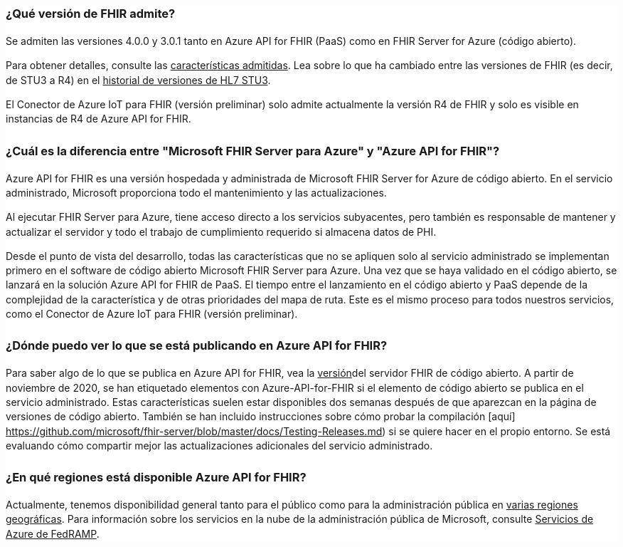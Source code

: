 ### <a name="what-fhir-version-do-you-support"></a>¿Qué versión de FHIR admite?

Se admiten las versiones 4.0.0 y 3.0.1 tanto en Azure API for FHIR (PaaS) como en FHIR Server for Azure (código abierto).

Para obtener detalles, consulte las [características admitidas](fhir-features-supported.md). Lea sobre lo que ha cambiado entre las versiones de FHIR (es decir, de STU3 a R4) en el [historial de versiones de HL7 STU3](https://hl7.org/fhir/R4/history.html).

El Conector de Azure IoT para FHIR (versión preliminar) solo admite actualmente la versión R4 de FHIR y solo es visible en instancias de R4 de Azure API for FHIR.

### <a name="whats-the-difference-between-microsoft-fhir-server-for-azure-and-the-azure-api-for-fhir"></a>¿Cuál es la diferencia entre "Microsoft FHIR Server para Azure" y "Azure API for FHIR"?

Azure API for FHIR es una versión hospedada y administrada de Microsoft FHIR Server for Azure de código abierto. En el servicio administrado, Microsoft proporciona todo el mantenimiento y las actualizaciones. 

Al ejecutar FHIR Server para Azure, tiene acceso directo a los servicios subyacentes, pero también es responsable de mantener y actualizar el servidor y todo el trabajo de cumplimiento requerido si almacena datos de PHI.

Desde el punto de vista del desarrollo, todas las características que no se apliquen solo al servicio administrado se implementan primero en el software de código abierto Microsoft FHIR Server para Azure. Una vez que se haya validado en el código abierto, se lanzará en la solución Azure API for FHIR de PaaS. El tiempo entre el lanzamiento en el código abierto y PaaS depende de la complejidad de la característica y de otras prioridades del mapa de ruta. Este es el mismo proceso para todos nuestros servicios, como el Conector de Azure IoT para FHIR (versión preliminar).

### <a name="where-can-i-see-what-is-releasing-into-the-azure-api-for-fhir"></a>¿Dónde puedo ver lo que se está publicando en Azure API for FHIR?

Para saber algo de lo que se publica en Azure API for FHIR, vea la [versión](https://github.com/microsoft/fhir-server/releases)del servidor FHIR de código abierto. A partir de noviembre de 2020, se han etiquetado elementos con Azure-API-for-FHIR si el elemento de código abierto se publica en el servicio administrado. Estas características suelen estar disponibles dos semanas después de que aparezcan en la página de versiones de código abierto. También se han incluido instrucciones sobre cómo probar la compilación [aquí] https://github.com/microsoft/fhir-server/blob/master/docs/Testing-Releases.md) si se quiere hacer en el propio entorno. Se está evaluando cómo compartir mejor las actualizaciones adicionales del servicio administrado.

### <a name="in-which-regions-is-azure-api-for-fhir-available"></a>¿En qué regiones está disponible Azure API for FHIR?

Actualmente, tenemos disponibilidad general tanto para el público como para la administración pública en [varias regiones geográficas](https://azure.microsoft.com/global-infrastructure/services/?products=azure-api-for-fhir&regions=non-regional,us-east,us-east-2,us-central,us-north-central,us-south-central,us-west-central,us-west,us-west-2,canada-east,canada-central,usgov-non-regional,us-dod-central,us-dod-east,usgov-arizona,usgov-texas,usgov-virginia). Para información sobre los servicios en la nube de la administración pública de Microsoft, consulte [Servicios de Azure de FedRAMP](../../azure-government/compliance/azure-services-in-fedramp-auditscope.md).
